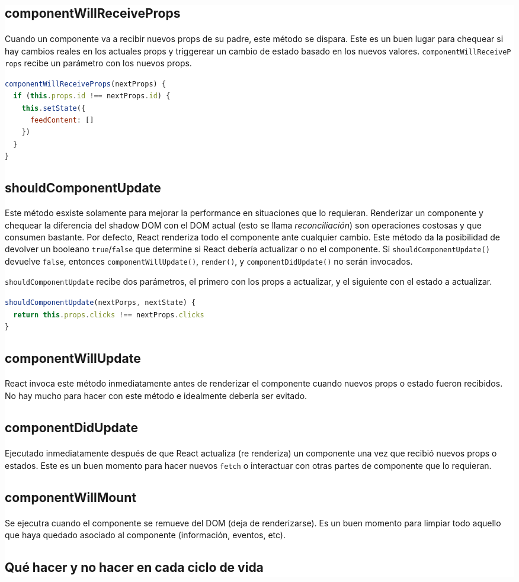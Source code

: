 ## componentWillReceiveProps

Cuando un componente va a recibir nuevos props de su padre, este método se dispara. Este es un buen lugar para chequear si hay cambios reales en los actuales props y triggerear un cambio de estado basado en los nuevos valores. `componentWillReceiveProps` recibe un parámetro con los nuevos props.

```jsx
componentWillReceiveProps(nextProps) {
  if (this.props.id !== nextProps.id) {
    this.setState({
      feedContent: []
    })
  }
}
```

## shouldComponentUpdate

Este método esxiste solamente para mejorar la performance en situaciones que lo requieran. Renderizar un componente y chequear la diferencia del shadow DOM con el DOM actual (esto se llama _reconciliación_) son operaciones costosas y que consumen bastante. Por defecto, React renderiza todo el componente ante cualquier cambio. Este método da la posibilidad de devolver un booleano `true`/`false` que determine si React debería actualizar o no el componente. Si `shouldComponentUpdate()` devuelve `false`, entonces `componentWillUpdate()`, `render()`, y `componentDidUpdate()` no serán invocados.

`shouldComponentUpdate` recibe dos parámetros, el primero con los props a actualizar, y el siguiente con el estado a actualizar.

```jsx
shouldComponentUpdate(nextPorps, nextState) {
  return this.props.clicks !== nextProps.clicks
}
```

## componentWillUpdate

React invoca este método inmediatamente antes de renderizar el componente cuando nuevos props o estado fueron recibidos. No hay mucho para hacer con este método e idealmente debería ser evitado.

## componentDidUpdate

Ejecutado inmediatamente después de que React actualiza (re renderiza) un componente una vez que recibió nuevos props o estados. Este es un buen momento para hacer nuevos `fetch` o interactuar con otras partes de componente que lo requieran.

## componentWillMount

Se ejecutra cuando el componente se remueve del DOM (deja de renderizarse). Es un buen momento para limpiar todo aquello que haya quedado asociado al componente (información, eventos, etc).

## Qué hacer y no hacer en cada ciclo de vida
